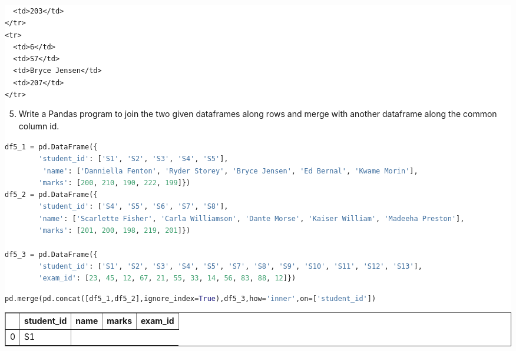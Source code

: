      <td>203</td>
    </tr>
    <tr>
      <td>6</td>
      <td>S7</td>
      <td>Bryce Jensen</td>
      <td>207</td>
    </tr>
  </tbody>
</table>
</div>



5. Write a Pandas program to join the two given dataframes along rows and merge with another dataframe along the common column id.


```python
df5_1 = pd.DataFrame({
        'student_id': ['S1', 'S2', 'S3', 'S4', 'S5'],
         'name': ['Danniella Fenton', 'Ryder Storey', 'Bryce Jensen', 'Ed Bernal', 'Kwame Morin'],
        'marks': [200, 210, 190, 222, 199]})
df5_2 = pd.DataFrame({
        'student_id': ['S4', 'S5', 'S6', 'S7', 'S8'],
        'name': ['Scarlette Fisher', 'Carla Williamson', 'Dante Morse', 'Kaiser William', 'Madeeha Preston'],
        'marks': [201, 200, 198, 219, 201]})

df5_3 = pd.DataFrame({
        'student_id': ['S1', 'S2', 'S3', 'S4', 'S5', 'S7', 'S8', 'S9', 'S10', 'S11', 'S12', 'S13'],
        'exam_id': [23, 45, 12, 67, 21, 55, 33, 14, 56, 83, 88, 12]})
```


```python
pd.merge(pd.concat([df5_1,df5_2],ignore_index=True),df5_3,how='inner',on=['student_id'])
```




<div>
<style scoped>
    .dataframe tbody tr th:only-of-type {
        vertical-align: middle;
    }

    .dataframe tbody tr th {
        vertical-align: top;
    }

    .dataframe thead th {
        text-align: right;
    }
</style>
<table border="1" class="dataframe">
  <thead>
    <tr style="text-align: right;">
      <th></th>
      <th>student_id</th>
      <th>name</th>
      <th>marks</th>
      <th>exam_id</th>
    </tr>
  </thead>
  <tbody>
    <tr>
      <td>0</td>
      <td>S1</td>